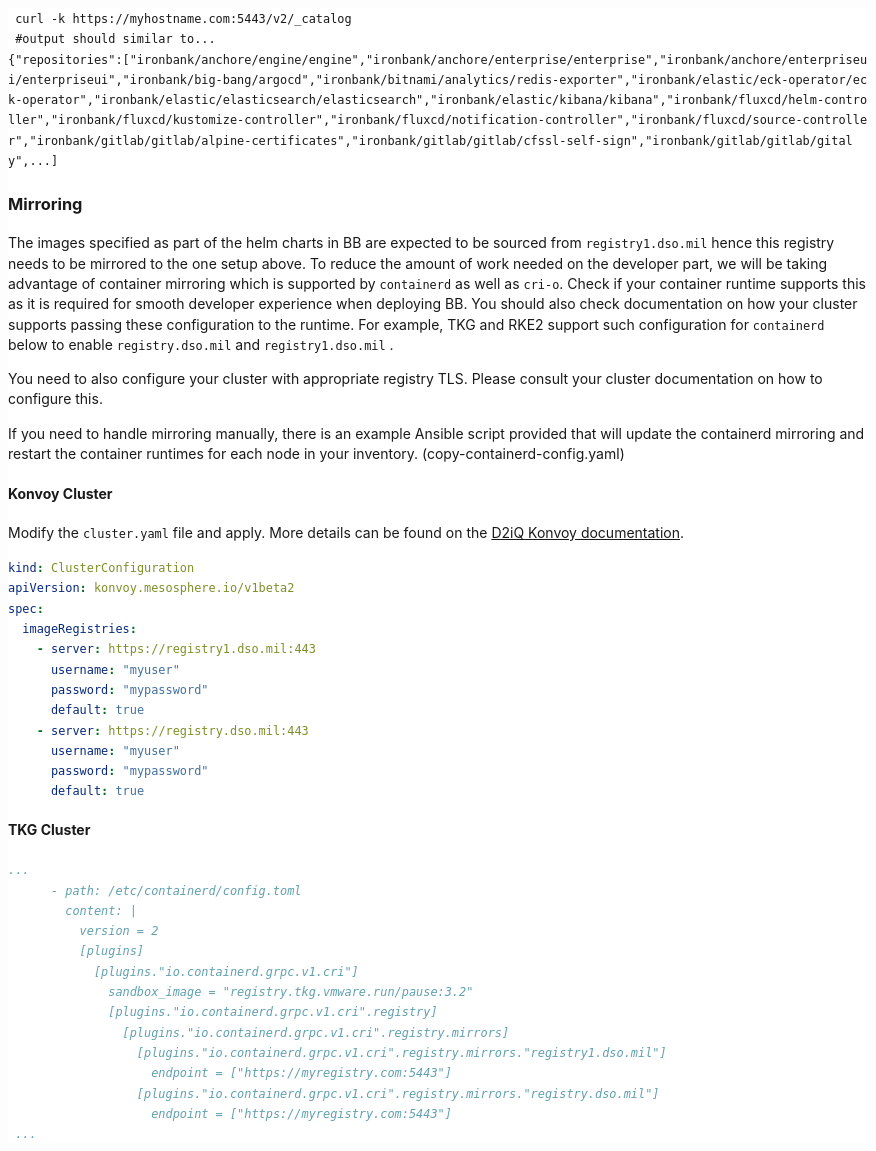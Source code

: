 ```shell
 curl -k https://myhostname.com:5443/v2/_catalog
 #output should similar to...
{"repositories":["ironbank/anchore/engine/engine","ironbank/anchore/enterprise/enterprise","ironbank/anchore/enterpriseui/enterpriseui","ironbank/big-bang/argocd","ironbank/bitnami/analytics/redis-exporter","ironbank/elastic/eck-operator/eck-operator","ironbank/elastic/elasticsearch/elasticsearch","ironbank/elastic/kibana/kibana","ironbank/fluxcd/helm-controller","ironbank/fluxcd/kustomize-controller","ironbank/fluxcd/notification-controller","ironbank/fluxcd/source-controller","ironbank/gitlab/gitlab/alpine-certificates","ironbank/gitlab/gitlab/cfssl-self-sign","ironbank/gitlab/gitlab/gitaly",...]
```

### Mirroring

The images specified as part of the helm charts in BB are expected to be sourced from `registry1.dso.mil` hence this registry needs to be mirrored to the one setup above. To reduce the amount of work needed on the developer part, we will be taking advantage of container mirroring which is supported by `containerd` as well as `cri-o`. Check if your container runtime supports this as it is required for smooth developer experience when deploying BB.  You should also check documentation on how your cluster supports passing these configuration to the runtime. For example, TKG and RKE2 support such configuration for `containerd` below to enable `registry.dso.mil` and `registry1.dso.mil` .

​You need to also configure your cluster with appropriate registry TLS. Please consult your cluster documentation on how to configure this.

If you need to handle mirroring manually, there is an example Ansible script provided that will update the containerd mirroring and restart the container runtimes for each node in your inventory. (copy-containerd-config.yaml)

#### Konvoy Cluster

Modify the `cluster.yaml` file and apply. More details can be found on the [D2iQ Konvoy documentation](https://docs.d2iq.com/dkp/konvoy/1.8/install/install-airgapped/).

```yaml
kind: ClusterConfiguration
apiVersion: konvoy.mesosphere.io/v1beta2
spec:
  imageRegistries:
    - server: https://registry1.dso.mil:443
      username: "myuser"
      password: "mypassword"
      default: true
    - server: https://registry.dso.mil:443
      username: "myuser"
      password: "mypassword"
      default: true
```

#### TKG Cluster

```yaml
...
      - path: /etc/containerd/config.toml
        content: |
          version = 2
          [plugins]
            [plugins."io.containerd.grpc.v1.cri"]
              sandbox_image = "registry.tkg.vmware.run/pause:3.2"
              [plugins."io.containerd.grpc.v1.cri".registry]
                [plugins."io.containerd.grpc.v1.cri".registry.mirrors]
                  [plugins."io.containerd.grpc.v1.cri".registry.mirrors."registry1.dso.mil"]
                    endpoint = ["https://myregistry.com:5443"]
                  [plugins."io.containerd.grpc.v1.cri".registry.mirrors."registry.dso.mil"]
                    endpoint = ["https://myregistry.com:5443"]
 ...
```
